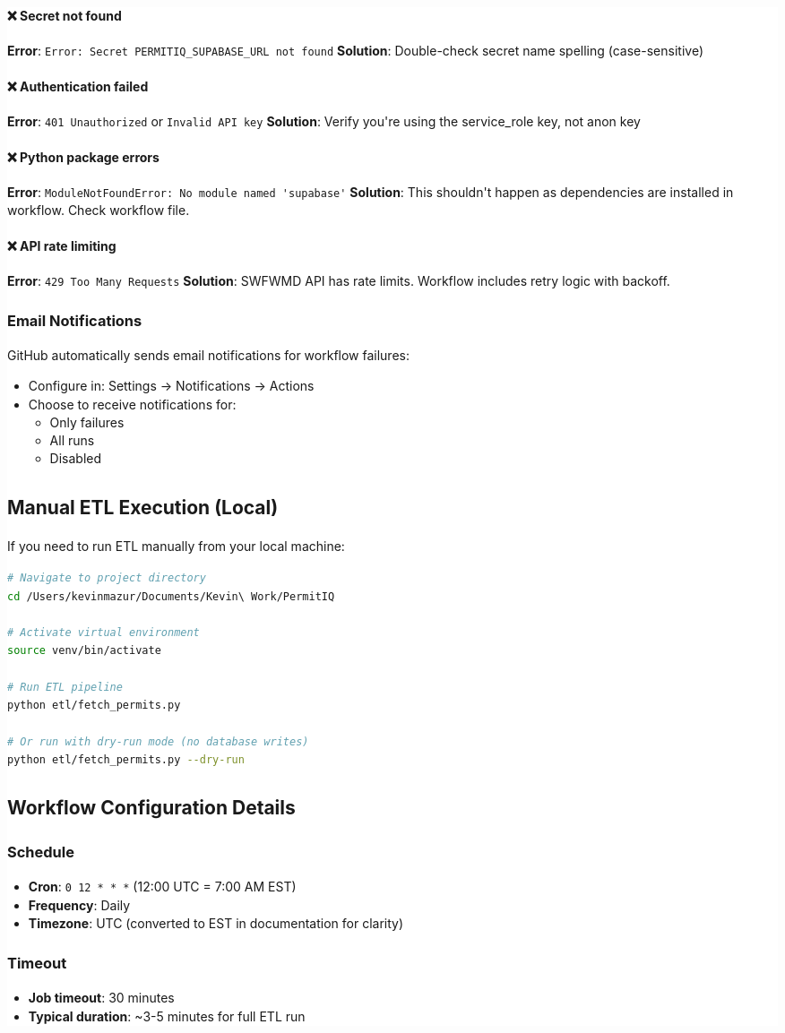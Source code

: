 #### ❌ Secret not found
**Error**: `Error: Secret PERMITIQ_SUPABASE_URL not found`
**Solution**: Double-check secret name spelling (case-sensitive)

#### ❌ Authentication failed
**Error**: `401 Unauthorized` or `Invalid API key`
**Solution**: Verify you're using the service_role key, not anon key

#### ❌ Python package errors
**Error**: `ModuleNotFoundError: No module named 'supabase'`
**Solution**: This shouldn't happen as dependencies are installed in workflow. Check workflow file.

#### ❌ API rate limiting
**Error**: `429 Too Many Requests`
**Solution**: SWFWMD API has rate limits. Workflow includes retry logic with backoff.

### Email Notifications

GitHub automatically sends email notifications for workflow failures:
- Configure in: Settings → Notifications → Actions
- Choose to receive notifications for:
  - Only failures
  - All runs
  - Disabled

## Manual ETL Execution (Local)

If you need to run ETL manually from your local machine:

```bash
# Navigate to project directory
cd /Users/kevinmazur/Documents/Kevin\ Work/PermitIQ

# Activate virtual environment
source venv/bin/activate

# Run ETL pipeline
python etl/fetch_permits.py

# Or run with dry-run mode (no database writes)
python etl/fetch_permits.py --dry-run
```

## Workflow Configuration Details

### Schedule
- **Cron**: `0 12 * * *` (12:00 UTC = 7:00 AM EST)
- **Frequency**: Daily
- **Timezone**: UTC (converted to EST in documentation for clarity)

### Timeout
- **Job timeout**: 30 minutes
- **Typical duration**: ~3-5 minutes for full ETL run
